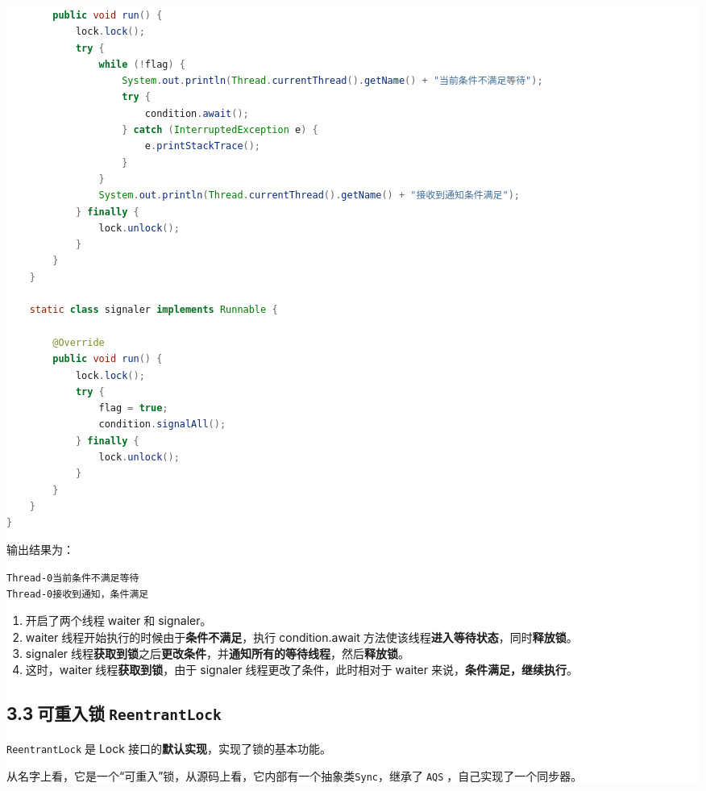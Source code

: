 ```java
        public void run() {
            lock.lock();
            try {
                while (!flag) {
                    System.out.println(Thread.currentThread().getName() + "当前条件不满足等待");
                    try {
                        condition.await();
                    } catch (InterruptedException e) {
                        e.printStackTrace();
                    }
                }
                System.out.println(Thread.currentThread().getName() + "接收到通知条件满足");
            } finally {
                lock.unlock();
            }
        }
    }

    static class signaler implements Runnable {

        @Override
        public void run() {
            lock.lock();
            try {
                flag = true;
                condition.signalAll();
            } finally {
                lock.unlock();
            }
        }
    }
}
```

输出结果为：

```text
Thread-0当前条件不满足等待
Thread-0接收到通知，条件满足
```

1. 开启了两个线程  waiter 和 signaler。
2. waiter 线程开始执行的时候由于**条件不满足**，执行 condition.await  方法使该线程**进入等待状态**，同时**释放锁**。
3. signaler 线程**获取到锁**之后**更改条件**，并**通知所有的等待线程**，然后**释放锁**。
4. 这时，waiter 线程**获取到锁**，由于 signaler 线程更改了条件，此时相对于 waiter 来说，**条件满足，继续执行**。



## 3.3 可重入锁 `ReentrantLock`

`ReentrantLock` 是 Lock 接口的**默认实现**，实现了锁的基本功能。

从名字上看，它是一个“可重入”锁，从源码上看，它内部有一个抽象类`Sync`，继承了 `AQS` ，自己实现了一个同步器。
